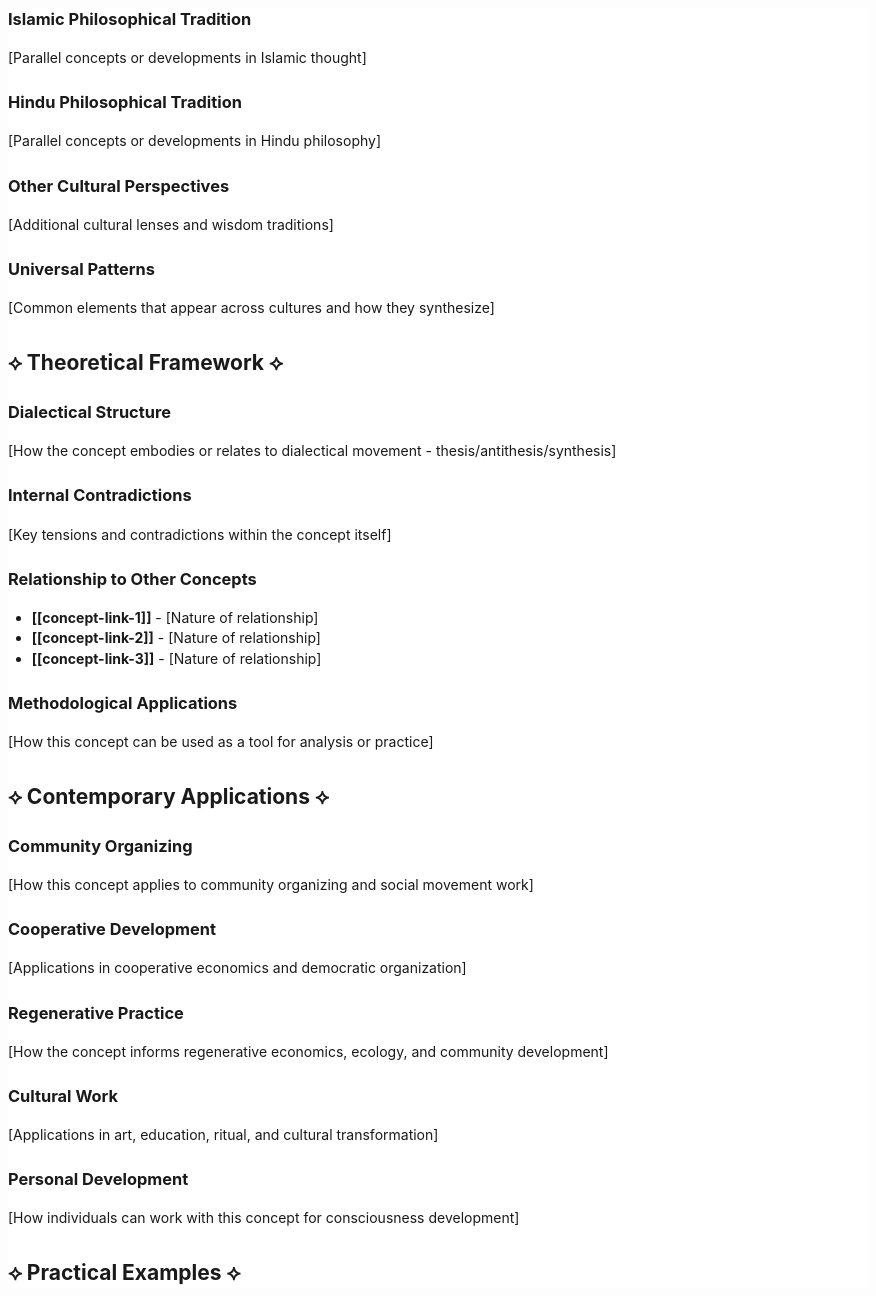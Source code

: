 ### Islamic Philosophical Tradition
[Parallel concepts or developments in Islamic thought]

### Hindu Philosophical Tradition
[Parallel concepts or developments in Hindu philosophy]

### Other Cultural Perspectives
[Additional cultural lenses and wisdom traditions]

### Universal Patterns
[Common elements that appear across cultures and how they synthesize]

## ⟡ Theoretical Framework ⟡

### Dialectical Structure
[How the concept embodies or relates to dialectical movement - thesis/antithesis/synthesis]

### Internal Contradictions
[Key tensions and contradictions within the concept itself]

### Relationship to Other Concepts
- **[[concept-link-1]]** - [Nature of relationship]
- **[[concept-link-2]]** - [Nature of relationship]
- **[[concept-link-3]]** - [Nature of relationship]

### Methodological Applications
[How this concept can be used as a tool for analysis or practice]

## ⟡ Contemporary Applications ⟡

### Community Organizing
[How this concept applies to community organizing and social movement work]

### Cooperative Development
[Applications in cooperative economics and democratic organization]

### Regenerative Practice
[How the concept informs regenerative economics, ecology, and community development]

### Cultural Work
[Applications in art, education, ritual, and cultural transformation]

### Personal Development
[How individuals can work with this concept for consciousness development]

## ⟡ Practical Examples ⟡

